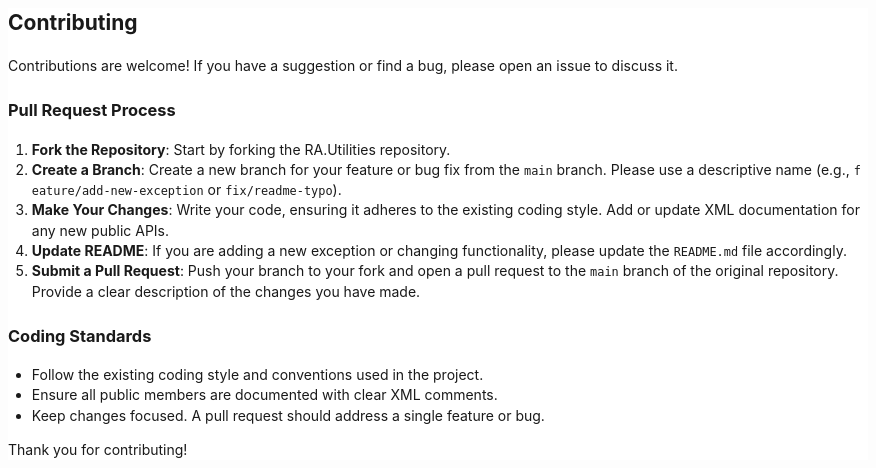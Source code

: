 
## Contributing

Contributions are welcome! If you have a suggestion or find a bug, please open an issue to discuss it.

### Pull Request Process

1.  **Fork the Repository**: Start by forking the RA.Utilities repository.
2.  **Create a Branch**: Create a new branch for your feature or bug fix from the `main` branch. Please use a descriptive name (e.g., `feature/add-new-exception` or `fix/readme-typo`).
3.  **Make Your Changes**: Write your code, ensuring it adheres to the existing coding style. Add or update XML documentation for any new public APIs.
4.  **Update README**: If you are adding a new exception or changing functionality, please update the `README.md` file accordingly.
5.  **Submit a Pull Request**: Push your branch to your fork and open a pull request to the `main` branch of the original repository. Provide a clear description of the changes you have made.

### Coding Standards

- Follow the existing coding style and conventions used in the project.
- Ensure all public members are documented with clear XML comments.
- Keep changes focused. A pull request should address a single feature or bug.

Thank you for contributing!
